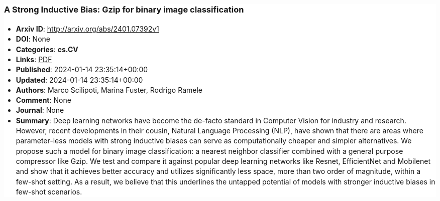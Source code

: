 

### A Strong Inductive Bias: Gzip for binary image classification
- **Arxiv ID**: http://arxiv.org/abs/2401.07392v1
- **DOI**: None
- **Categories**: **cs.CV**
- **Links**: [PDF](http://arxiv.org/pdf/2401.07392v1)
- **Published**: 2024-01-14 23:35:14+00:00
- **Updated**: 2024-01-14 23:35:14+00:00
- **Authors**: Marco Scilipoti, Marina Fuster, Rodrigo Ramele
- **Comment**: None
- **Journal**: None
- **Summary**: Deep learning networks have become the de-facto standard in Computer Vision for industry and research. However, recent developments in their cousin, Natural Language Processing (NLP), have shown that there are areas where parameter-less models with strong inductive biases can serve as computationally cheaper and simpler alternatives. We propose such a model for binary image classification: a nearest neighbor classifier combined with a general purpose compressor like Gzip. We test and compare it against popular deep learning networks like Resnet, EfficientNet and Mobilenet and show that it achieves better accuracy and utilizes significantly less space, more than two order of magnitude, within a few-shot setting. As a result, we believe that this underlines the untapped potential of models with stronger inductive biases in few-shot scenarios.



